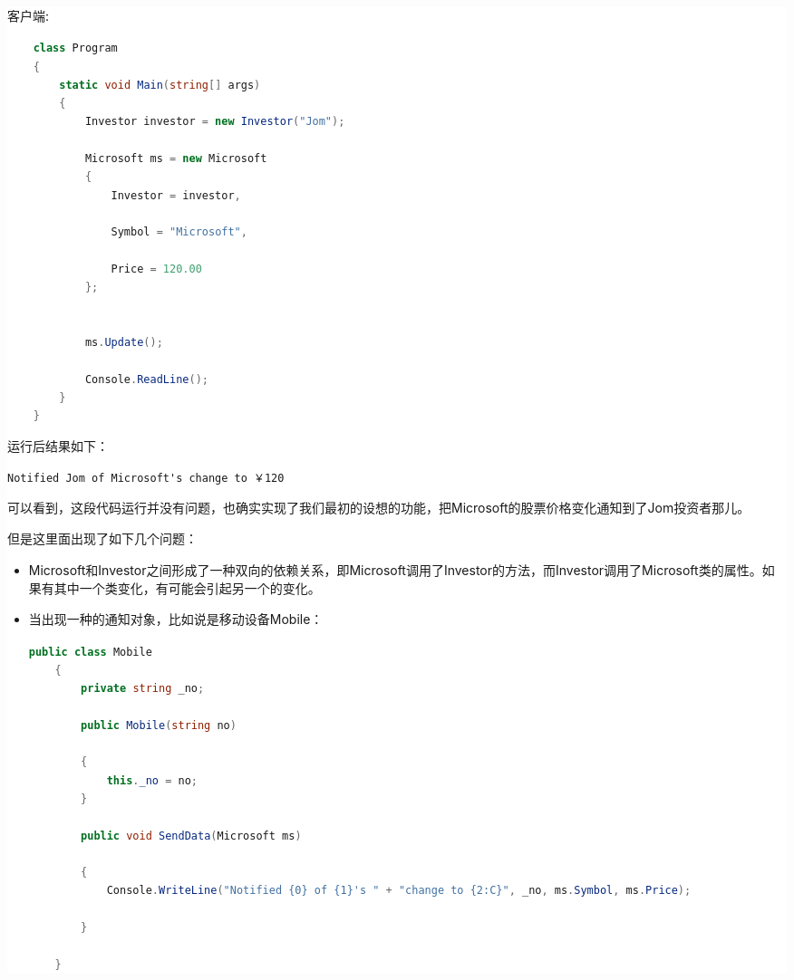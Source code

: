 客户端:

```c#
    class Program
    {
        static void Main(string[] args)
        {
            Investor investor = new Investor("Jom");

            Microsoft ms = new Microsoft
            {
                Investor = investor,

                Symbol = "Microsoft",

                Price = 120.00
            };


            ms.Update();

            Console.ReadLine();
        }
    }
```

运行后结果如下：

````
Notified Jom of Microsoft's change to ￥120
````

可以看到，这段代码运行并没有问题，也确实实现了我们最初的设想的功能，把Microsoft的股票价格变化通知到了Jom投资者那儿。

但是这里面出现了如下几个问题：

- Microsoft和Investor之间形成了一种双向的依赖关系，即Microsoft调用了Investor的方法，而Investor调用了Microsoft类的属性。如果有其中一个类变化，有可能会引起另一个的变化。

- 当出现一种的通知对象，比如说是移动设备Mobile：

  ```c#
  public class Mobile
      {
          private string _no;

          public Mobile(string no)

          {
              this._no = no;
          }

          public void SendData(Microsoft ms)

          {
              Console.WriteLine("Notified {0} of {1}'s " + "change to {2:C}", _no, ms.Symbol, ms.Price);

          }

      }
  ```
